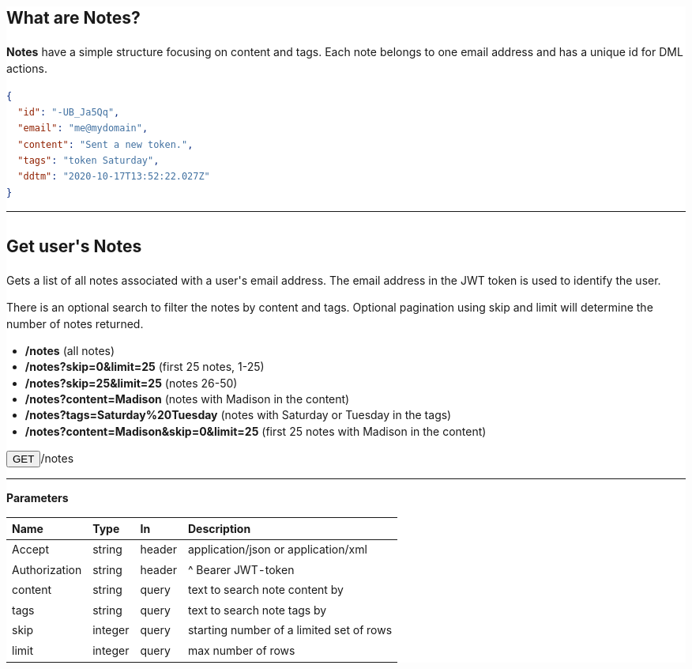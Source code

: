## What are Notes?

**Notes** have a simple structure focusing on content and tags. Each note belongs to one email address and has a unique id for DML actions.

```json
{
  "id": "-UB_Ja5Qq",
  "email": "me@mydomain",
  "content": "Sent a new token.",
  "tags": "token Saturday",
  "ddtm": "2020-10-17T13:52:22.027Z"
}
```



---

## Get user's Notes

Gets a list of all notes associated with a user's email address. The email address in the JWT token is used to identify the user.

There is an optional search to filter the notes by content and tags. Optional pagination using skip and limit will determine the number of notes returned.

- **/notes** (all notes)
- **/notes?skip=0&limit=25** (first 25 notes, 1-25)
- **/notes?skip=25&limit=25** (notes 26-50)
- **/notes?content=Madison** (notes with Madison in the content)
- **/notes?tags=Saturday%20Tuesday** (notes with Saturday or Tuesday in the tags)
- **/notes?content=Madison&skip=0&limit=25** (first 25 notes with Madison in the content)


<button id="get_user_notes_button" class="method get" onclick="get_user_notes()">GET</button>/notes
<code id="get_user_notes_status" style="display:none;"></code>
<a id="get_user_notes_closebox" href="javascript:close('get_user_notes');" style="color:gray;display:none;text-decoration:none;"> 
  <i class="fa fa-times" aria-hidden="true"></i>
</a>
<i id="get_user_notes_spinner" class="fa fa-spinner fa-spin" aria-hidden="true" style="visibility:hidden;"></i>
<pre id="get_user_notes_data" class="tryitPre"></pre>

---

**Parameters**

| Name           | Type    | In     | Description |
| :---           | :---    | :---   | :--- |
| Accept         | string  | header | application/json or application/xml |
| Authorization  | string  | header | ^ Bearer JWT-token |
| content        | string  | query  | text to search note content by |
| tags           | string  | query  | text to search note tags by |
| skip           | integer | query  | starting number of a limited set of rows |
| limit          | integer | query  | max number of rows |
